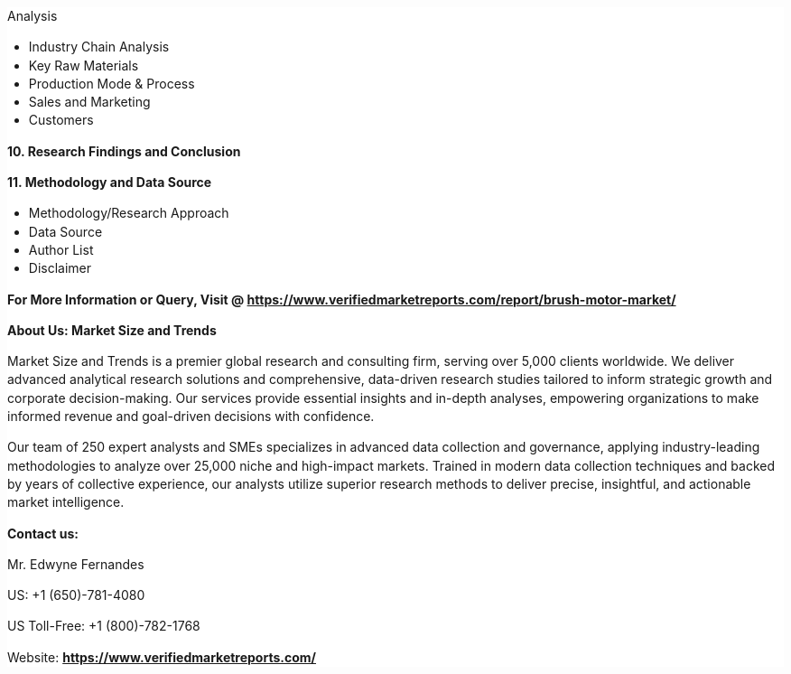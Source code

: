 Analysis</strong></p><ul><li>Industry Chain Analysis</li><li>Key Raw Materials</li><li>Production Mode &amp; Process</li><li>Sales and Marketing</li><li>Customers</li></ul><p><strong>10. Research Findings and Conclusion</strong></p><p><strong>11. Methodology and Data Source</strong></p><ul><li>Methodology/Research Approach</li><li>Data Source</li><li>Author List</li><li>Disclaimer</li></ul></p><p><strong>For More Information or Query, Visit @ <a href="https://www.verifiedmarketreports.com/report/brush-motor-market/">https://www.verifiedmarketreports.com/report/brush-motor-market/</a></strong></p><p><strong>About Us: Market Size and Trends</strong></p><p>Market Size and Trends is a premier global research and consulting firm, serving over 5,000 clients worldwide. We deliver advanced analytical research solutions and comprehensive, data-driven research studies tailored to inform strategic growth and corporate decision-making. Our services provide essential insights and in-depth analyses, empowering organizations to make informed revenue and goal-driven decisions with confidence.</p><p>Our team of 250 expert analysts and SMEs specializes in advanced data collection and governance, applying industry-leading methodologies to analyze over 25,000 niche and high-impact markets. Trained in modern data collection techniques and backed by years of collective experience, our analysts utilize superior research methods to deliver precise, insightful, and actionable market intelligence.</p><p><strong>Contact us:</strong></p><p>Mr. Edwyne Fernandes</p><p>US: +1 (650)-781-4080</p><p>US Toll-Free: +1 (800)-782-1768</p><p>Website: <strong><a href="https://www.verifiedmarketreports.com/">https://www.verifiedmarketreports.com/</a></strong></p>
